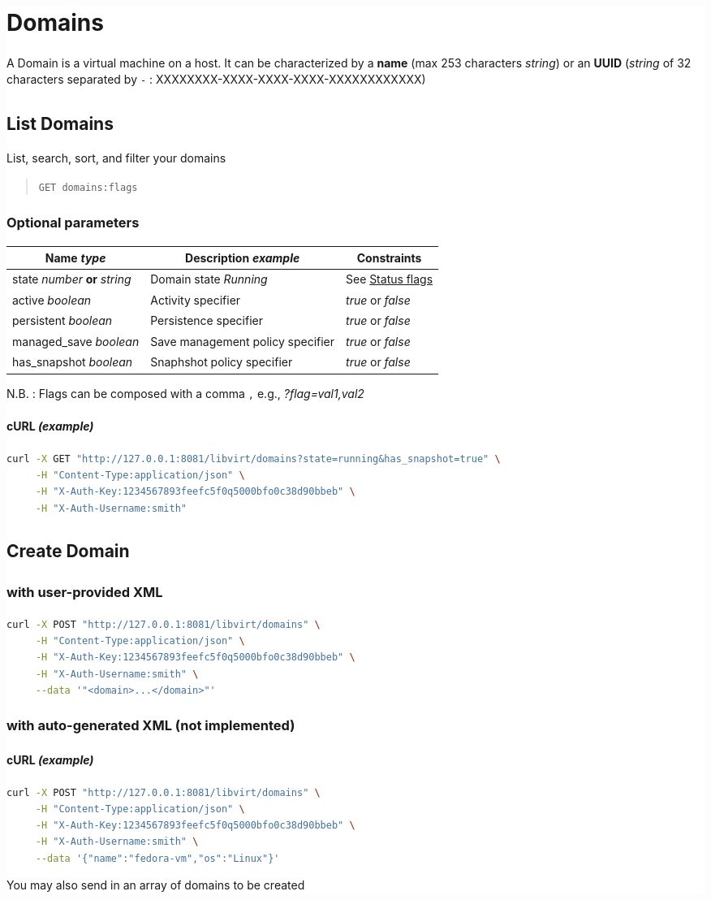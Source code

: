 # Domains
A Domain is a virtual machine on a host. It can be characterized by a **name** (max 253 characters _string_) or an **UUID** (_string_ of 32 characters separated by `-` : XXXXXXXX-XXXX-XXXX-XXXX-XXXXXXXXXXXX)

## List Domains
List, search, sort, and filter your domains
> `GET domains:flags`
### Optional parameters

| Name _type_ | Description _example_ | Constraints |
| ----------- | --------------------- | ----------- |
| state _number_ **or** _string_ | Domain state _Running_ | See [Status flags](https://github.com/ShinoYasx/HeavyEyelid/wiki/Flags#status-flags) |
| active _boolean_ | Activity specifier | _true_ or _false_ |
| persistent _boolean_ | Persistence specifier | _true_ or _false_ |
| managed_save _boolean_ | Save management policy specifier | _true_ or _false_ |
| has_snapshot _boolean_ | Snaphshot policy specifier | _true_ or _false_ |

N.B. : Flags can be composed with a comma `,` e.g., _?flag=val1,val2_

#### cURL _(example)_
```bash
curl -X GET "http://127.0.0.1:8081/libvirt/domains?state=running&has_snapshot=true" \
     -H "Content-Type:application/json" \
     -H "X-Auth-Key:1234567893feefc5f0q5000bfo0c38d90bbeb" \
     -H "X-Auth-Username:smith"
```

## Create Domain
### with user-provided XML
```bash
curl -X POST "http://127.0.0.1:8081/libvirt/domains" \
     -H "Content-Type:application/json" \
     -H "X-Auth-Key:1234567893feefc5f0q5000bfo0c38d90bbeb" \
     -H "X-Auth-Username:smith" \
     --data '"<domain>...</domain>"'
```
### with auto-generated XML (not implemented)
#### cURL _(example)_
```bash
curl -X POST "http://127.0.0.1:8081/libvirt/domains" \
     -H "Content-Type:application/json" \
     -H "X-Auth-Key:1234567893feefc5f0q5000bfo0c38d90bbeb" \
     -H "X-Auth-Username:smith" \
     --data '{"name":"fedora-vm","os":"Linux"}'
```
You may also send in an array of domains to be created
